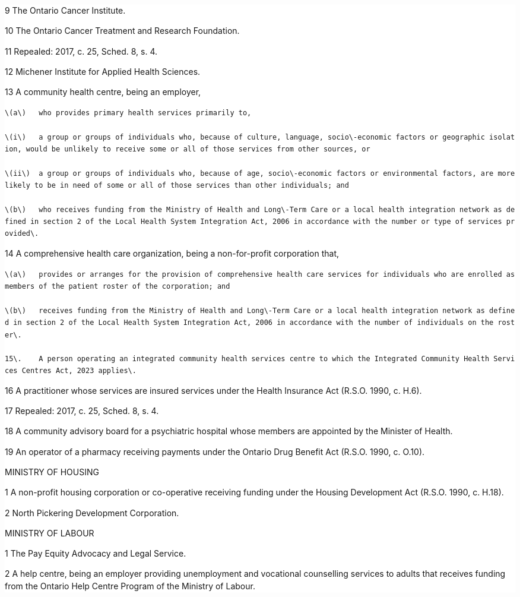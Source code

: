 9 The Ontario Cancer Institute\.

10 The Ontario Cancer Treatment and Research Foundation\.

11 Repealed: 2017, c\. 25, Sched\. 8, s\. 4\.

12 Michener Institute for Applied Health Sciences\.

13 A community health centre, being an employer,

	\(a\)	who provides primary health services primarily to,

	\(i\)	a group or groups of individuals who, because of culture, language, socio\-economic factors or geographic isolation, would be unlikely to receive some or all of those services from other sources, or

	\(ii\)	a group or groups of individuals who, because of age, socio\-economic factors or environmental factors, are more likely to be in need of some or all of those services than other individuals; and

	\(b\)	who receives funding from the Ministry of Health and Long\-Term Care or a local health integration network as defined in section 2 of the Local Health System Integration Act, 2006 in accordance with the number or type of services provided\.

14 A comprehensive health care organization, being a non\-for\-profit corporation that,

	\(a\)	provides or arranges for the provision of comprehensive health care services for individuals who are enrolled as members of the patient roster of the corporation; and

	\(b\)	receives funding from the Ministry of Health and Long\-Term Care or a local health integration network as defined in section 2 of the Local Health System Integration Act, 2006 in accordance with the number of individuals on the roster\.

	15\.	A person operating an integrated community health services centre to which the Integrated Community Health Services Centres Act, 2023 applies\.

16 A practitioner whose services are insured services under the Health Insurance Act \(R\.S\.O\. 1990, c\. H\.6\)\.

17 Repealed: 2017, c\. 25, Sched\. 8, s\. 4\.

18 A community advisory board for a psychiatric hospital whose members are appointed by the Minister of Health\.

19 An operator of a pharmacy receiving payments under the Ontario Drug Benefit Act \(R\.S\.O\. 1990, c\. O\.10\)\.

MINISTRY OF HOUSING

1 A non\-profit housing corporation or co\-operative receiving funding under the Housing Development Act \(R\.S\.O\. 1990, c\. H\.18\)\.

2 North Pickering Development Corporation\.

MINISTRY OF LABOUR

1 The Pay Equity Advocacy and Legal Service\.

2 A help centre, being an employer providing unemployment and vocational counselling services to adults that receives funding from the Ontario Help Centre Program of the Ministry of Labour\.

